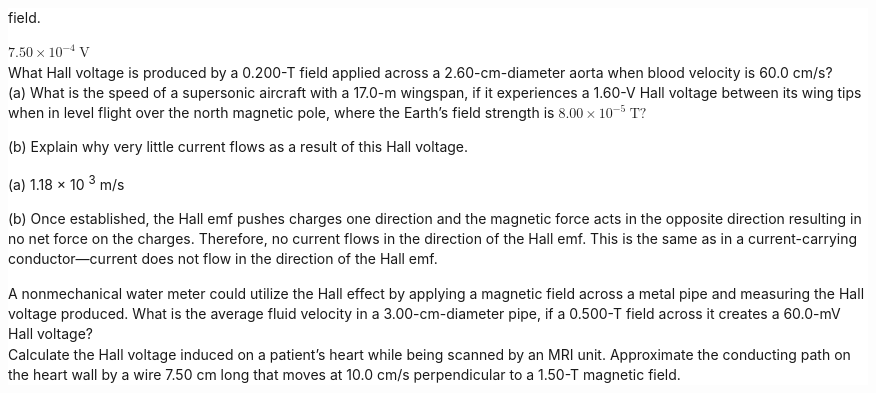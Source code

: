  field.

</div>
<div data-type="solution" markdown="1">
<math xmlns="http://www.w3.org/1998/Math/MathML"> <semantics> <mrow> <mrow> <mrow> <mn>7</mn> <mtext>.</mtext> <mrow> <mtext>50</mtext> <mo stretchy="false">×</mo> <msup> <mtext>10</mtext> <mrow> <mrow> <mo stretchy="false">−</mo> <mn>4</mn> </mrow> </mrow> </msup> </mrow> <mspace width="0.25em" /> <mn>V</mn> </mrow> </mrow> </mrow> </semantics> </math>

</div>
</div>

<div data-type="exercise" data-element-type="problems-exercises">
<div data-type="problem" markdown="1">
What Hall voltage is produced by a 0.200-T field applied across a 2.60-cm-diameter aorta when blood velocity is 60.0 cm/s?

</div>
</div>

<div data-type="exercise" data-element-type="problems-exercises">
<div data-type="problem" markdown="1">
(a) What is the speed of a supersonic aircraft with a 17.0-m wingspan, if it experiences a 1.60-V Hall voltage between its wing tips when in level flight over the north magnetic pole, where the Earth’s field strength is <math xmlns="http://www.w3.org/1998/Math/MathML"><semantics><mrow><mrow><mrow><mn>8</mn><mtext>.</mtext><mrow><mtext>00</mtext><mo stretchy="false">×</mo><msup><mtext>10</mtext><mrow><mrow><mo stretchy="false">−</mo><mn>5</mn></mrow></mrow></msup></mrow><mspace width="0.25em" /><mtext>T?</mtext></mrow></mrow><mrow /></mrow><annotation encoding="StarMath 5.0"> size 12{8 "." "00" times "10" rSup { size 8{ - 5} } `"T?"} {}</annotation></semantics></math>

 (b) Explain why very little current flows as a result of this Hall voltage.

</div>
<div data-type="solution" markdown="1">
(a) 1.18 × 10 <sup>3</sup> m/s

(b) Once established, the Hall emf pushes charges one direction and the magnetic force acts in the opposite direction resulting in no net force on the charges. Therefore, no current flows in the direction of the Hall emf. This is the same as in a current-carrying conductor—current does not flow in the direction of the Hall emf.

</div>
</div>

<div data-type="exercise" data-element-type="problems-exercises">
<div data-type="problem" markdown="1">
A nonmechanical water meter could utilize the Hall effect by applying a magnetic field across a metal pipe and measuring the Hall voltage produced. What is the average fluid velocity in a 3.00-cm-diameter pipe, if a 0.500-T field across it creates a 60.0-mV Hall voltage?

</div>
</div>

<div data-type="exercise" data-element-type="problems-exercises">
<div data-type="problem" markdown="1">
Calculate the Hall voltage induced on a patient’s heart while being scanned by an MRI unit. Approximate the conducting path on the heart wall by a wire 7.50 cm long that moves at 10.0 cm/s perpendicular to a 1.50-T magnetic field.
